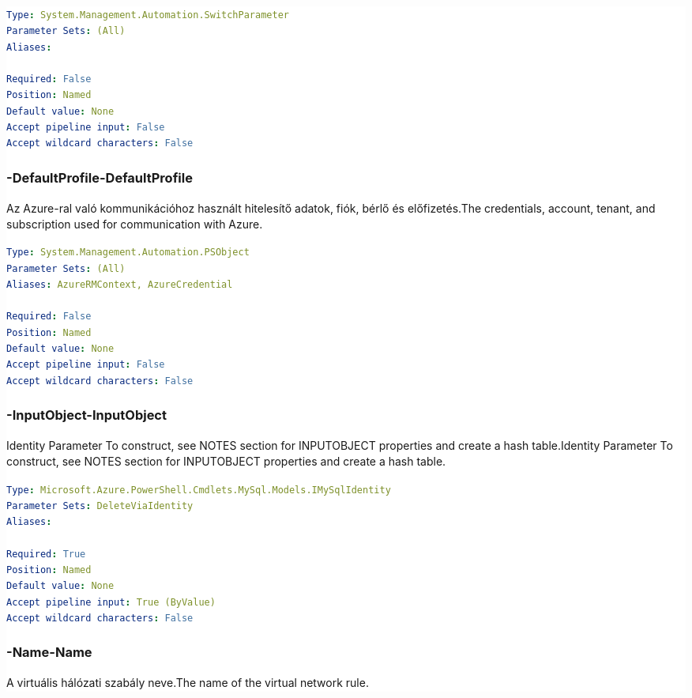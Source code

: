 ```yaml
Type: System.Management.Automation.SwitchParameter
Parameter Sets: (All)
Aliases:

Required: False
Position: Named
Default value: None
Accept pipeline input: False
Accept wildcard characters: False
```

### <span data-ttu-id="b3a0a-117">-DefaultProfile</span><span class="sxs-lookup"><span data-stu-id="b3a0a-117">-DefaultProfile</span></span>
<span data-ttu-id="b3a0a-118">Az Azure-ral való kommunikációhoz használt hitelesítő adatok, fiók, bérlő és előfizetés.</span><span class="sxs-lookup"><span data-stu-id="b3a0a-118">The credentials, account, tenant, and subscription used for communication with Azure.</span></span>

```yaml
Type: System.Management.Automation.PSObject
Parameter Sets: (All)
Aliases: AzureRMContext, AzureCredential

Required: False
Position: Named
Default value: None
Accept pipeline input: False
Accept wildcard characters: False
```

### <span data-ttu-id="b3a0a-119">-InputObject</span><span class="sxs-lookup"><span data-stu-id="b3a0a-119">-InputObject</span></span>
<span data-ttu-id="b3a0a-120">Identity Parameter To construct, see NOTES section for INPUTOBJECT properties and create a hash table.</span><span class="sxs-lookup"><span data-stu-id="b3a0a-120">Identity Parameter To construct, see NOTES section for INPUTOBJECT properties and create a hash table.</span></span>

```yaml
Type: Microsoft.Azure.PowerShell.Cmdlets.MySql.Models.IMySqlIdentity
Parameter Sets: DeleteViaIdentity
Aliases:

Required: True
Position: Named
Default value: None
Accept pipeline input: True (ByValue)
Accept wildcard characters: False
```

### <span data-ttu-id="b3a0a-121">-Name</span><span class="sxs-lookup"><span data-stu-id="b3a0a-121">-Name</span></span>
<span data-ttu-id="b3a0a-122">A virtuális hálózati szabály neve.</span><span class="sxs-lookup"><span data-stu-id="b3a0a-122">The name of the virtual network rule.</span></span>
